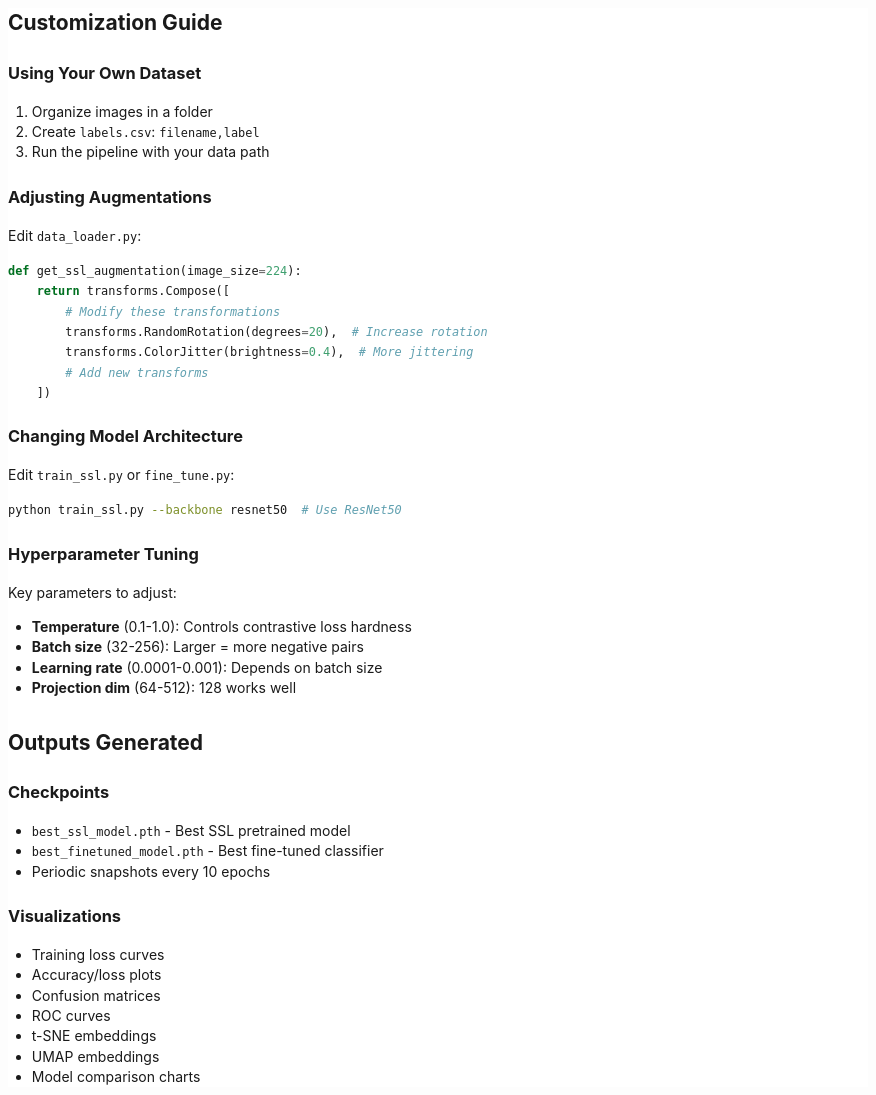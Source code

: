 ## Customization Guide

### Using Your Own Dataset

1. Organize images in a folder
2. Create `labels.csv`: `filename,label`
3. Run the pipeline with your data path

### Adjusting Augmentations

Edit `data_loader.py`:
```python
def get_ssl_augmentation(image_size=224):
    return transforms.Compose([
        # Modify these transformations
        transforms.RandomRotation(degrees=20),  # Increase rotation
        transforms.ColorJitter(brightness=0.4),  # More jittering
        # Add new transforms
    ])
```

### Changing Model Architecture

Edit `train_ssl.py` or `fine_tune.py`:
```bash
python train_ssl.py --backbone resnet50  # Use ResNet50
```

### Hyperparameter Tuning

Key parameters to adjust:
- **Temperature** (0.1-1.0): Controls contrastive loss hardness
- **Batch size** (32-256): Larger = more negative pairs
- **Learning rate** (0.0001-0.001): Depends on batch size
- **Projection dim** (64-512): 128 works well

## Outputs Generated

### Checkpoints
- `best_ssl_model.pth` - Best SSL pretrained model
- `best_finetuned_model.pth` - Best fine-tuned classifier
- Periodic snapshots every 10 epochs

### Visualizations
- Training loss curves
- Accuracy/loss plots
- Confusion matrices
- ROC curves
- t-SNE embeddings
- UMAP embeddings
- Model comparison charts
